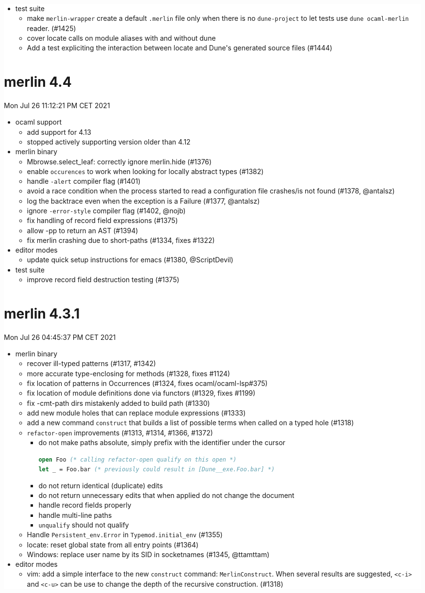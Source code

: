   + test suite
    - make `merlin-wrapper` create a default `.merlin` file  only when there is
      no `dune-project` to let tests use `dune ocaml-merlin` reader. (#1425)
    - cover locate calls on module aliases with and without dune
    - Add a test expliciting the interaction between locate and Dune's generated
      source files (#1444)

merlin 4.4
==========
Mon Jul 26 11:12:21 PM CET 2021

  + ocaml support
    - add support for 4.13
    - stopped actively supporting version older than 4.12
  + merlin binary
    - Mbrowse.select_leaf: correctly ignore merlin.hide (#1376)
    - enable `occurences` to work when looking for locally abstract types
      (#1382)
    - handle `-alert` compiler flag (#1401)
    - avoid a race condition when the process started to read a configuration
      file crashes/is not found (#1378, @antalsz)
    - log the backtrace even when the exception is a Failure (#1377, @antalsz)
    - ignore `-error-style` compiler flag (#1402, @nojb)
    - fix handling of record field expressions (#1375)
    - allow -pp to return an AST (#1394)
    - fix merlin crashing due to short-paths (#1334, fixes #1322)
  + editor modes
    - update quick setup instructions for emacs (#1380, @ScriptDevil)
  + test suite
    - improve record field destruction testing (#1375)

merlin 4.3.1
============
Mon Jul 26 04:45:37 PM CET 2021

  + merlin binary
    - recover ill-typed patterns (#1317, #1342)
    - more accurate type-enclosing for methods (#1328, fixes #1124)
    - fix location of patterns in Occurrences (#1324, fixes ocaml/ocaml-lsp#375)
    - fix location of module definitions done via functors (#1329, fixes #1199)
    - fix -cmt-path dirs mistakenly added to build path (#1330)
    - add new module holes that can replace module expressions (#1333)
    - add a new command `construct` that builds a list of possible terms when
      called on a typed hole (#1318)
    - `refactor-open` improvements (#1313, #1314, #1366, #1372)
      - do not make paths absolute, simply prefix with the identifier under
      the cursor
        ```ocaml
        open Foo (* calling refactor-open qualify on this open *)
        let _ = Foo.bar (* previously could result in [Dune__exe.Foo.bar] *)
        ```
      - do not return identical (duplicate) edits
      - do not return unnecessary edits that when applied do not change
        the document
      - handle record fields properly
      - handle multi-line paths
      - `unqualify` should not qualify
    - Handle `Persistent_env.Error` in `Typemod.initial_env` (#1355)
    - locate: reset global state from all entry points (#1364)
    - Windows: replace user name by its SID in socketnames (#1345, @ttamttam)
  + editor modes
    - vim: add a simple interface to the new `construct` command:
      `MerlinConstruct`. When several results are suggested, `<c-i>`
      and `<c-u>` can be use to change the depth of the recursive
      construction. (#1318)